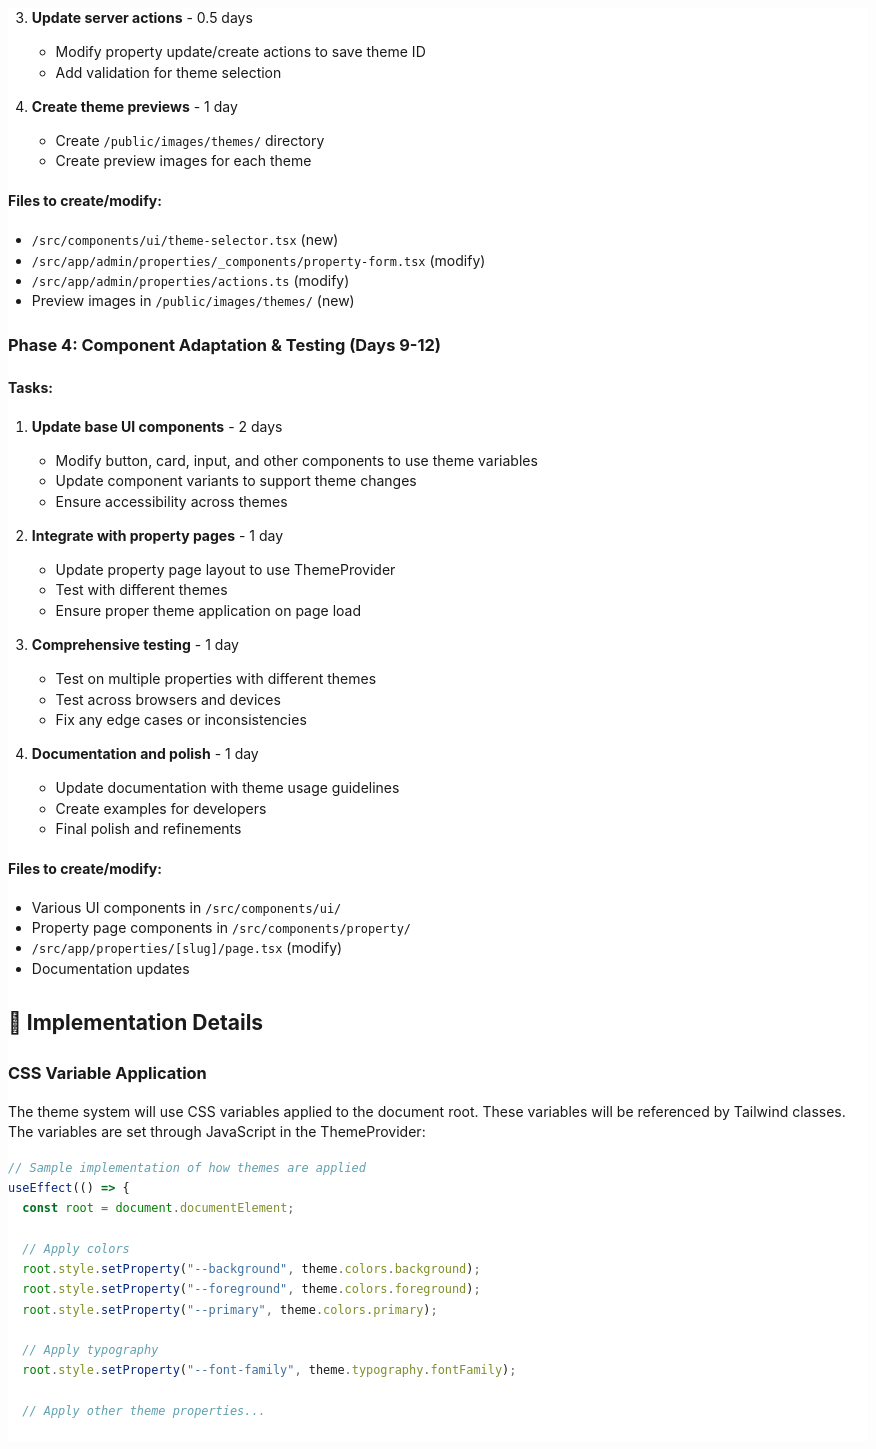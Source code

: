 3. **Update server actions** - 0.5 days
   - Modify property update/create actions to save theme ID
   - Add validation for theme selection

4. **Create theme previews** - 1 day
   - Create `/public/images/themes/` directory
   - Create preview images for each theme

#### Files to create/modify:
- `/src/components/ui/theme-selector.tsx` (new)
- `/src/app/admin/properties/_components/property-form.tsx` (modify)
- `/src/app/admin/properties/actions.ts` (modify)
- Preview images in `/public/images/themes/` (new)

### Phase 4: Component Adaptation & Testing (Days 9-12)

#### Tasks:

1. **Update base UI components** - 2 days
   - Modify button, card, input, and other components to use theme variables
   - Update component variants to support theme changes
   - Ensure accessibility across themes

2. **Integrate with property pages** - 1 day
   - Update property page layout to use ThemeProvider
   - Test with different themes
   - Ensure proper theme application on page load

3. **Comprehensive testing** - 1 day
   - Test on multiple properties with different themes
   - Test across browsers and devices
   - Fix any edge cases or inconsistencies

4. **Documentation and polish** - 1 day
   - Update documentation with theme usage guidelines
   - Create examples for developers
   - Final polish and refinements

#### Files to create/modify:
- Various UI components in `/src/components/ui/`
- Property page components in `/src/components/property/`
- `/src/app/properties/[slug]/page.tsx` (modify)
- Documentation updates

## 🔄 Implementation Details

### CSS Variable Application

The theme system will use CSS variables applied to the document root. These variables will be referenced by Tailwind classes. The variables are set through JavaScript in the ThemeProvider:

```typescript
// Sample implementation of how themes are applied
useEffect(() => {
  const root = document.documentElement;
  
  // Apply colors
  root.style.setProperty("--background", theme.colors.background);
  root.style.setProperty("--foreground", theme.colors.foreground);
  root.style.setProperty("--primary", theme.colors.primary);
  
  // Apply typography
  root.style.setProperty("--font-family", theme.typography.fontFamily);
  
  // Apply other theme properties...
  
```